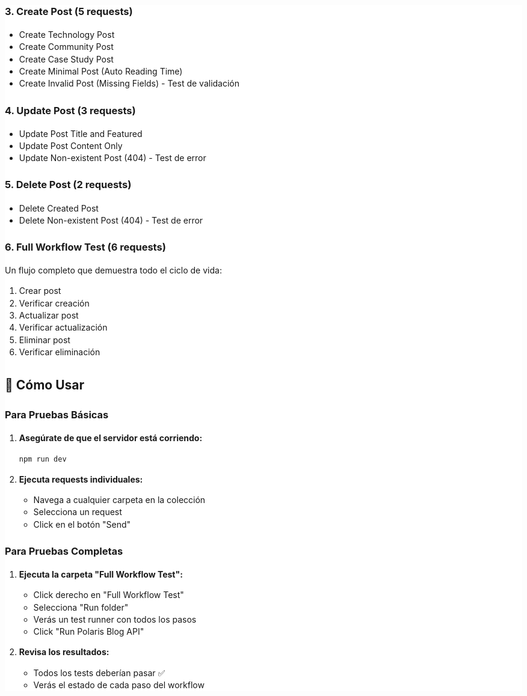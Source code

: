 ### 3. **Create Post** (5 requests)
- Create Technology Post
- Create Community Post
- Create Case Study Post
- Create Minimal Post (Auto Reading Time)
- Create Invalid Post (Missing Fields) - Test de validación

### 4. **Update Post** (3 requests)
- Update Post Title and Featured
- Update Post Content Only
- Update Non-existent Post (404) - Test de error

### 5. **Delete Post** (2 requests)
- Delete Created Post
- Delete Non-existent Post (404) - Test de error

### 6. **Full Workflow Test** (6 requests)
Un flujo completo que demuestra todo el ciclo de vida:
1. Crear post
2. Verificar creación
3. Actualizar post
4. Verificar actualización
5. Eliminar post
6. Verificar eliminación

## 🎯 Cómo Usar

### Para Pruebas Básicas

1. **Asegúrate de que el servidor está corriendo:**
   ```bash
   npm run dev
   ```

2. **Ejecuta requests individuales:**
   - Navega a cualquier carpeta en la colección
   - Selecciona un request
   - Click en el botón "Send"

### Para Pruebas Completas

1. **Ejecuta la carpeta "Full Workflow Test":**
   - Click derecho en "Full Workflow Test"
   - Selecciona "Run folder"
   - Verás un test runner con todos los pasos
   - Click "Run Polaris Blog API"

2. **Revisa los resultados:**
   - Todos los tests deberían pasar ✅
   - Verás el estado de cada paso del workflow
